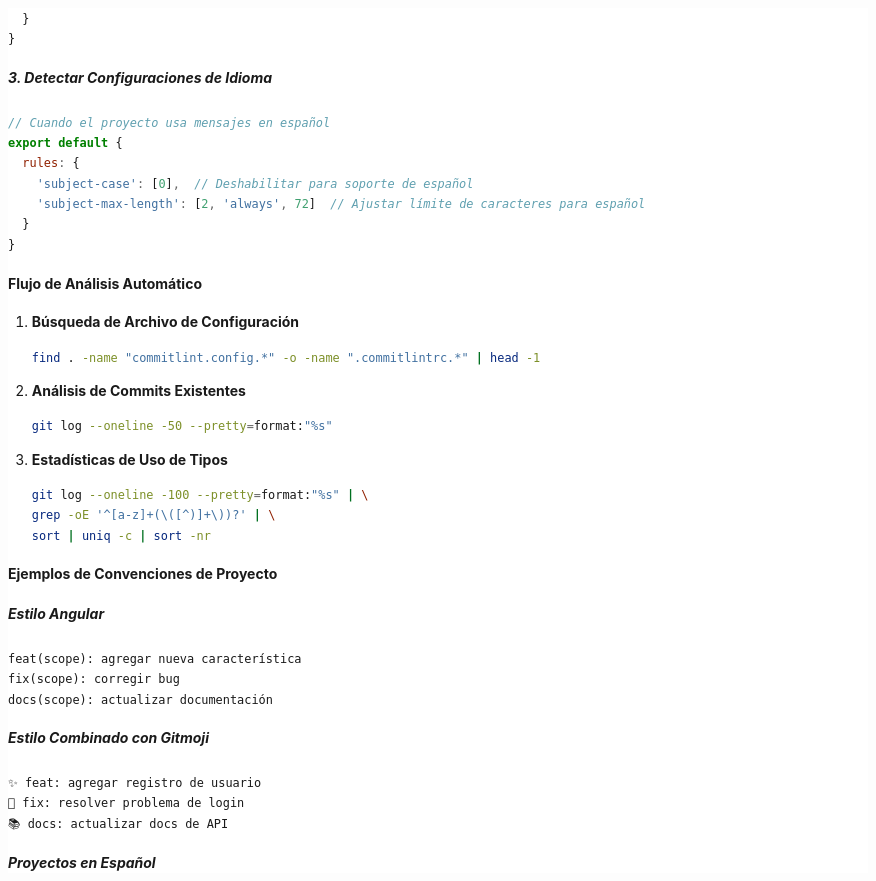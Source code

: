 ```javascript
  }
}
```

##### 3. Detectar Configuraciones de Idioma

```javascript
// Cuando el proyecto usa mensajes en español
export default {
  rules: {
    'subject-case': [0],  // Deshabilitar para soporte de español
    'subject-max-length': [2, 'always', 72]  // Ajustar límite de caracteres para español
  }
}
```

#### Flujo de Análisis Automático

1. **Búsqueda de Archivo de Configuración**

   ```bash
   find . -name "commitlint.config.*" -o -name ".commitlintrc.*" | head -1
   ```

2. **Análisis de Commits Existentes**

   ```bash
   git log --oneline -50 --pretty=format:"%s"
   ```

3. **Estadísticas de Uso de Tipos**

   ```bash
   git log --oneline -100 --pretty=format:"%s" | \
   grep -oE '^[a-z]+(\([^)]+\))?' | \
   sort | uniq -c | sort -nr
   ```

#### Ejemplos de Convenciones de Proyecto

##### Estilo Angular

```
feat(scope): agregar nueva característica
fix(scope): corregir bug
docs(scope): actualizar documentación
```

##### Estilo Combinado con Gitmoji

```
✨ feat: agregar registro de usuario
🐛 fix: resolver problema de login
📚 docs: actualizar docs de API
```

##### Proyectos en Español
